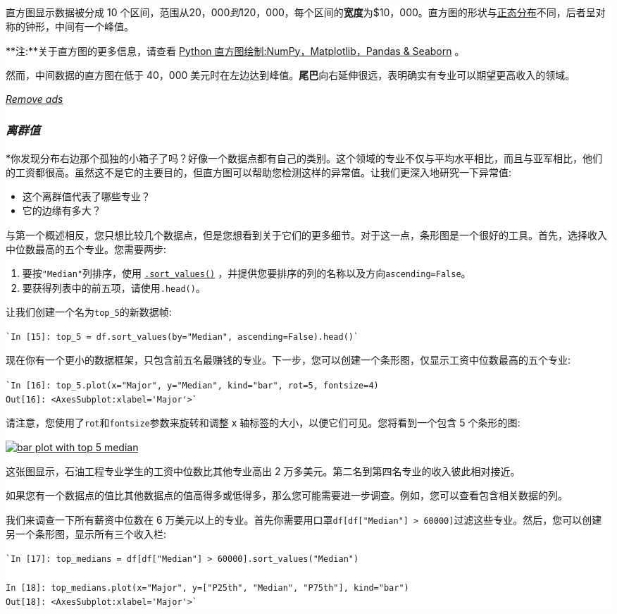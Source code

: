 直方图显示数据被分成 10 个区间，范围从$20，000 到$120，000，每个区间的**宽度**为$10，000。直方图的形状与[正态分布](https://en.wikipedia.org/wiki/Normal_distribution)不同，后者呈对称的钟形，中间有一个峰值。

**注:**关于直方图的更多信息，请查看 [Python 直方图绘制:NumPy，Matplotlib，Pandas & Seaborn](https://realpython.com/python-histograms/) 。

然而，中间数据的直方图在低于 40，000 美元时在左边达到峰值。**尾巴**向右延伸很远，表明确实有专业可以期望更高收入的领域。

[*Remove ads*](/account/join/)

### *离群值*

 *你发现分布右边那个孤独的小箱子了吗？好像一个数据点都有自己的类别。这个领域的专业不仅与平均水平相比，而且与亚军相比，他们的工资都很高。虽然这不是它的主要目的，但直方图可以帮助您检测这样的异常值。让我们更深入地研究一下异常值:

*   这个离群值代表了哪些专业？
*   它的边缘有多大？

与第一个概述相反，您只想比较几个数据点，但是您想看到关于它们的更多细节。对于这一点，条形图是一个很好的工具。首先，选择收入中位数最高的五个专业。您需要两步:

1.  要按`"Median"`列排序，使用 [`.sort_values()`](https://pandas.pydata.org/pandas-docs/stable/reference/api/pandas.DataFrame.sort_values.html) ，并提供您要排序的列的名称以及方向`ascending=False`。
2.  要获得列表中的前五项，请使用`.head()`。

让我们创建一个名为`top_5`的新数据帧:

>>>

```
`In [15]: top_5 = df.sort_values(by="Median", ascending=False).head()` 
```

现在你有一个更小的数据框架，只包含前五名最赚钱的专业。下一步，您可以创建一个条形图，仅显示工资中位数最高的五个专业:

>>>

```
`In [16]: top_5.plot(x="Major", y="Median", kind="bar", rot=5, fontsize=4)
Out[16]: <AxesSubplot:xlabel='Major'>` 
```

请注意，您使用了`rot`和`fontsize`参数来旋转和调整 x 轴标签的大小，以便它们可见。您将看到一个包含 5 个条形的图:

[![bar plot with top 5 median](../Images/5f0c1f4d576b1056ee16c7610d064812.png)](https://files.realpython.com/media/fig-5.8883d4f651a1.png)

这张图显示，石油工程专业学生的工资中位数比其他专业高出 2 万多美元。第二名到第四名专业的收入彼此相对接近。

如果您有一个数据点的值比其他数据点的值高得多或低得多，那么您可能需要进一步调查。例如，您可以查看包含相关数据的列。

我们来调查一下所有薪资中位数在 6 万美元以上的专业。首先你需要用口罩`df[df["Median"] > 60000]`过滤这些专业。然后，您可以创建另一个条形图，显示所有三个收入栏:

>>>

```
`In [17]: top_medians = df[df["Median"] > 60000].sort_values("Median")

In [18]: top_medians.plot(x="Major", y=["P25th", "Median", "P75th"], kind="bar")
Out[18]: <AxesSubplot:xlabel='Major'>` 
```
